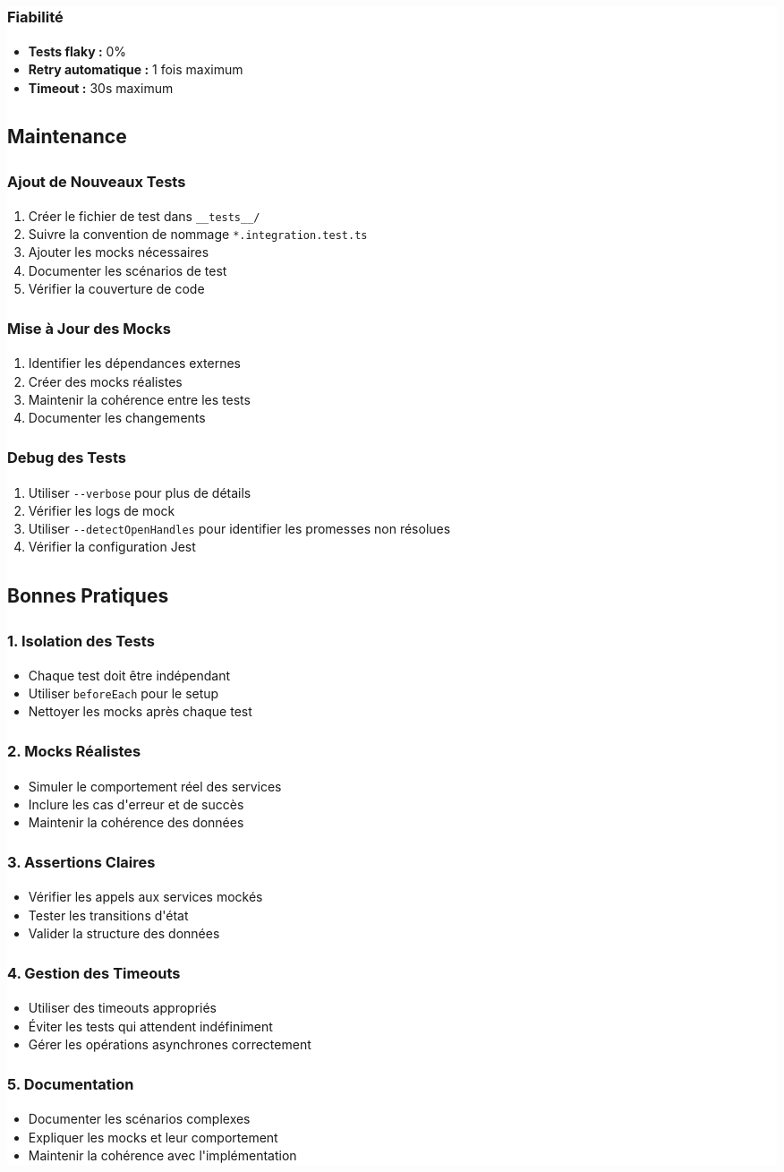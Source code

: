 ### Fiabilité
- **Tests flaky :** 0%
- **Retry automatique :** 1 fois maximum
- **Timeout :** 30s maximum

## Maintenance

### Ajout de Nouveaux Tests
1. Créer le fichier de test dans `__tests__/`
2. Suivre la convention de nommage `*.integration.test.ts`
3. Ajouter les mocks nécessaires
4. Documenter les scénarios de test
5. Vérifier la couverture de code

### Mise à Jour des Mocks
1. Identifier les dépendances externes
2. Créer des mocks réalistes
3. Maintenir la cohérence entre les tests
4. Documenter les changements

### Debug des Tests
1. Utiliser `--verbose` pour plus de détails
2. Vérifier les logs de mock
3. Utiliser `--detectOpenHandles` pour identifier les promesses non résolues
4. Vérifier la configuration Jest

## Bonnes Pratiques

### 1. Isolation des Tests
- Chaque test doit être indépendant
- Utiliser `beforeEach` pour le setup
- Nettoyer les mocks après chaque test

### 2. Mocks Réalistes
- Simuler le comportement réel des services
- Inclure les cas d'erreur et de succès
- Maintenir la cohérence des données

### 3. Assertions Claires
- Vérifier les appels aux services mockés
- Tester les transitions d'état
- Valider la structure des données

### 4. Gestion des Timeouts
- Utiliser des timeouts appropriés
- Éviter les tests qui attendent indéfiniment
- Gérer les opérations asynchrones correctement

### 5. Documentation
- Documenter les scénarios complexes
- Expliquer les mocks et leur comportement
- Maintenir la cohérence avec l'implémentation 